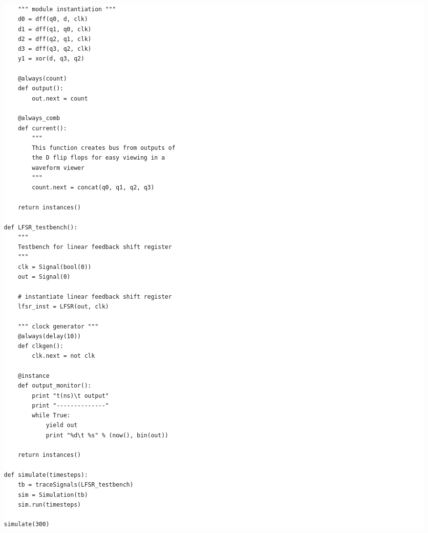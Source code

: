 ```
    """ module instantiation """
    d0 = dff(q0, d, clk)
    d1 = dff(q1, q0, clk)
    d2 = dff(q2, q1, clk)
    d3 = dff(q3, q2, clk)
    y1 = xor(d, q3, q2)
    
    @always(count)
    def output():
        out.next = count
    
    @always_comb
    def current():
        """
        This function creates bus from outputs of
        the D flip flops for easy viewing in a
        waveform viewer
        """
        count.next = concat(q0, q1, q2, q3)
    
    return instances()
    
def LFSR_testbench():
    """
    Testbench for linear feedback shift register
    """
    clk = Signal(bool(0))
    out = Signal(0)
    
    # instantiate linear feedback shift register
    lfsr_inst = LFSR(out, clk)
    
    """ clock generator """
    @always(delay(10))
    def clkgen():
        clk.next = not clk
                
    @instance
    def output_monitor():
        print "t(ns)\t output"
        print "--------------"
        while True:
            yield out
            print "%d\t %s" % (now(), bin(out))
            
    return instances()

def simulate(timesteps):
    tb = traceSignals(LFSR_testbench)
    sim = Simulation(tb)
    sim.run(timesteps)
    
simulate(300)
```
